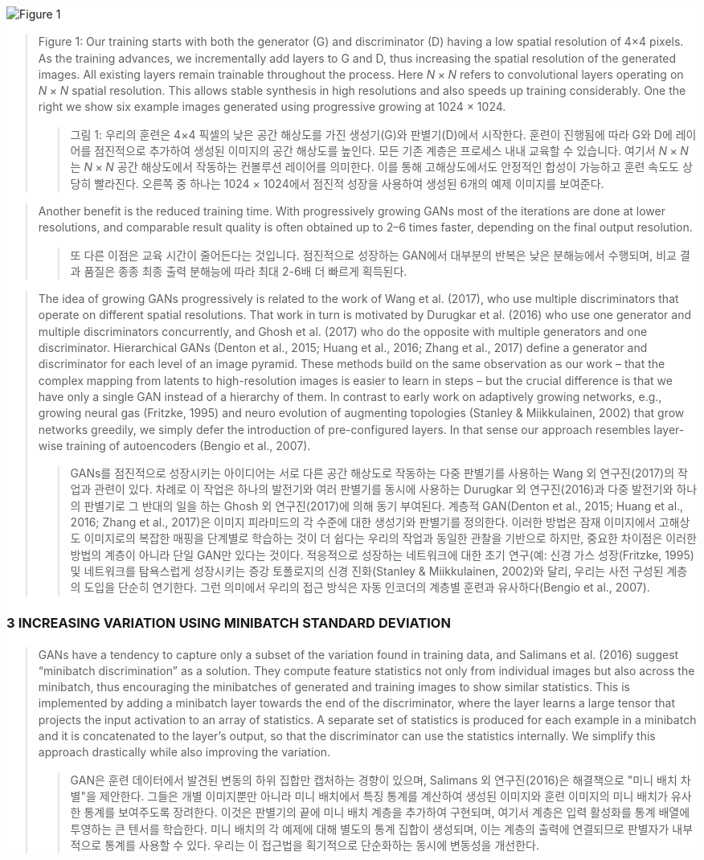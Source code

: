 ![Figure 1](https://raw.githubusercontent.com/maizer2/gitblog_img/main/img/1.%20Computer%20Engineering/1.7.%20Literature%20Review/2022-06-12-(GAN)ProGAN/Figure-1.JPG)

> Figure 1: Our training starts with both the generator (G) and discriminator (D) having a low spatial resolution of 4×4 pixels. As the training advances, we incrementally add layers to G and D, thus increasing the spatial resolution of the generated images. All existing layers remain trainable throughout the process. Here $N\times{N}$ refers to convolutional layers operating on $N\times{N}$ spatial resolution. This allows stable synthesis in high resolutions and also speeds up training considerably. One the right we show six example images generated using progressive growing at 1024 × 1024.
>> 그림 1: 우리의 훈련은 4×4 픽셀의 낮은 공간 해상도를 가진 생성기(G)와 판별기(D)에서 시작한다. 훈련이 진행됨에 따라 G와 D에 레이어를 점진적으로 추가하여 생성된 이미지의 공간 해상도를 높인다. 모든 기존 계층은 프로세스 내내 교육할 수 있습니다. 여기서 $N\times{N}$는 $N\times{N}$ 공간 해상도에서 작동하는 컨볼루션 레이어를 의미한다. 이를 통해 고해상도에서도 안정적인 합성이 가능하고 훈련 속도도 상당히 빨라진다. 오른쪽 중 하나는 1024 × 1024에서 점진적 성장을 사용하여 생성된 6개의 예제 이미지를 보여준다.

> Another benefit is the reduced training time. With progressively growing GANs most of the iterations are done at lower resolutions, and comparable result quality is often obtained up to 2–6 times faster, depending on the final output resolution.
>> 또 다른 이점은 교육 시간이 줄어든다는 것입니다. 점진적으로 성장하는 GAN에서 대부분의 반복은 낮은 분해능에서 수행되며, 비교 결과 품질은 종종 최종 출력 분해능에 따라 최대 2-6배 더 빠르게 획득된다.

> The idea of growing GANs progressively is related to the work of Wang et al. (2017), who use multiple discriminators that operate on different spatial resolutions. That work in turn is motivated by Durugkar et al. (2016) who use one generator and multiple discriminators concurrently, and Ghosh et al. (2017) who do the opposite with multiple generators and one discriminator. Hierarchical GANs (Denton et al., 2015; Huang et al., 2016; Zhang et al., 2017) define a generator and discriminator for each level of an image pyramid. These methods build on the same observation as our work – that the complex mapping from latents to high-resolution images is easier to learn in steps – but the crucial difference is that we have only a single GAN instead of a hierarchy of them. In contrast to early work on adaptively growing networks, e.g., growing neural gas (Fritzke, 1995) and neuro evolution of augmenting topologies (Stanley & Miikkulainen, 2002) that grow networks greedily, we simply defer the introduction of pre-configured layers. In that sense our approach resembles layer-wise training of autoencoders (Bengio et al., 2007).
>> GANs를 점진적으로 성장시키는 아이디어는 서로 다른 공간 해상도로 작동하는 다중 판별기를 사용하는 Wang 외 연구진(2017)의 작업과 관련이 있다. 차례로 이 작업은 하나의 발전기와 여러 판별기를 동시에 사용하는 Durugkar 외 연구진(2016)과 다중 발전기와 하나의 판별기로 그 반대의 일을 하는 Ghosh 외 연구진(2017)에 의해 동기 부여된다. 계층적 GAN(Denton et al., 2015; Huang et al., 2016; Zhang et al., 2017)은 이미지 피라미드의 각 수준에 대한 생성기와 판별기를 정의한다. 이러한 방법은 잠재 이미지에서 고해상도 이미지로의 복잡한 매핑을 단계별로 학습하는 것이 더 쉽다는 우리의 작업과 동일한 관찰을 기반으로 하지만, 중요한 차이점은 이러한 방법의 계층이 아니라 단일 GAN만 있다는 것이다. 적응적으로 성장하는 네트워크에 대한 초기 연구(예: 신경 가스 성장(Fritzke, 1995) 및 네트워크를 탐욕스럽게 성장시키는 증강 토폴로지의 신경 진화(Stanley & Miikkulainen, 2002)와 달리, 우리는 사전 구성된 계층의 도입을 단순히 연기한다. 그런 의미에서 우리의 접근 방식은 자동 인코더의 계층별 훈련과 유사하다(Bengio et al., 2007).

### $\mathbf{3\;INCREASING\;VARIATION\;USING\;MINIBATCH\;STANDARD\;DEVIATION}$

> GANs have a tendency to capture only a subset of the variation found in training data, and Salimans et al. (2016) suggest “minibatch discrimination” as a solution. They compute feature statistics not only from individual images but also across the minibatch, thus encouraging the minibatches of generated and training images to show similar statistics. This is implemented by adding a minibatch layer towards the end of the discriminator, where the layer learns a large tensor that projects the input activation to an array of statistics. A separate set of statistics is produced for each example in a minibatch and it is concatenated to the layer’s output, so that the discriminator can use the statistics  internally. We simplify this approach drastically while also improving the variation.
>> GAN은 훈련 데이터에서 발견된 변동의 하위 집합만 캡처하는 경향이 있으며, Salimans 외 연구진(2016)은 해결책으로 "미니 배치 차별"을 제안한다. 그들은 개별 이미지뿐만 아니라 미니 배치에서 특징 통계를 계산하여 생성된 이미지와 훈련 이미지의 미니 배치가 유사한 통계를 보여주도록 장려한다. 이것은 판별기의 끝에 미니 배치 계층을 추가하여 구현되며, 여기서 계층은 입력 활성화를 통계 배열에 투영하는 큰 텐서를 학습한다. 미니 배치의 각 예제에 대해 별도의 통계 집합이 생성되며, 이는 계층의 출력에 연결되므로 판별자가 내부적으로 통계를 사용할 수 있다. 우리는 이 접근법을 획기적으로 단순화하는 동시에 변동성을 개선한다.
